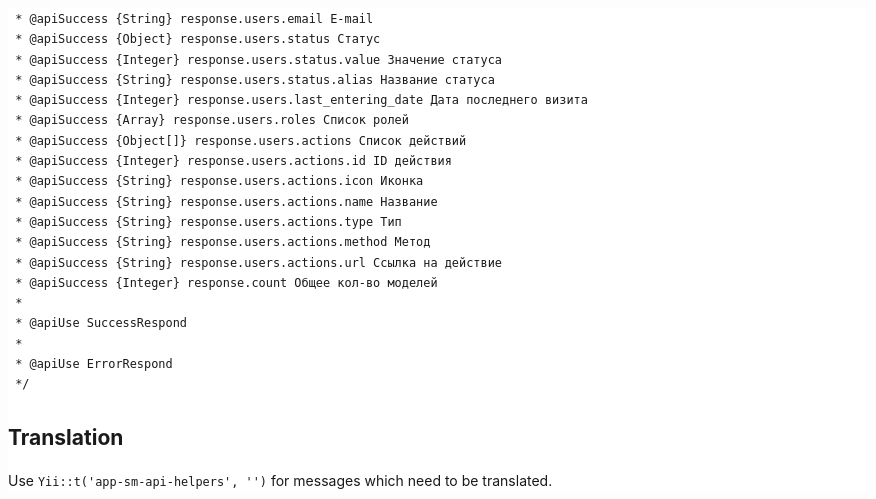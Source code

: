 ~~~~
 * @apiSuccess {String} response.users.email E-mail
 * @apiSuccess {Object} response.users.status Статус
 * @apiSuccess {Integer} response.users.status.value Значение статуса
 * @apiSuccess {String} response.users.status.alias Название статуса
 * @apiSuccess {Integer} response.users.last_entering_date Дата последнего визита
 * @apiSuccess {Array} response.users.roles Список ролей
 * @apiSuccess {Object[]} response.users.actions Список действий
 * @apiSuccess {Integer} response.users.actions.id ID действия
 * @apiSuccess {String} response.users.actions.icon Иконка
 * @apiSuccess {String} response.users.actions.name Название
 * @apiSuccess {String} response.users.actions.type Тип
 * @apiSuccess {String} response.users.actions.method Метод
 * @apiSuccess {String} response.users.actions.url Ссылка на действие
 * @apiSuccess {Integer} response.count Общее кол-во моделей
 *
 * @apiUse SuccessRespond
 *
 * @apiUse ErrorRespond
 */
~~~~

## Translation

Use `Yii::t('app-sm-api-helpers', '')` for messages which need to be translated.
